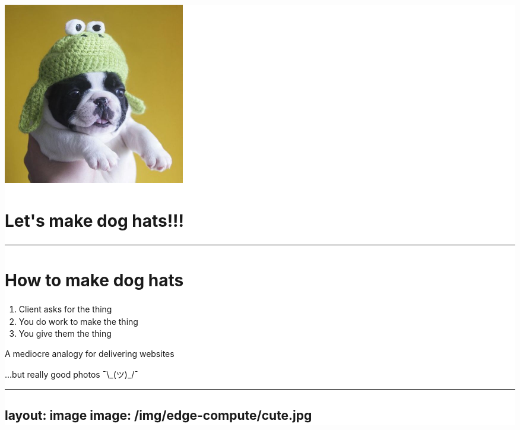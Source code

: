 <img src="/img/edge-compute/puppy-hat.jpg" class="block m-auto" width="300" alt="cute dog wearing a knitted hat">

# Let's make dog hats!!!

---

# How to make dog hats

1. Client asks for the thing
2. You do work to make the thing
3. You give them the thing

<v-clicks>

A mediocre analogy for delivering websites

...but really good photos ¯\\\_(ツ)\_/¯
</v-clicks>

---
layout: image
image: /img/edge-compute/cute.jpg
---
